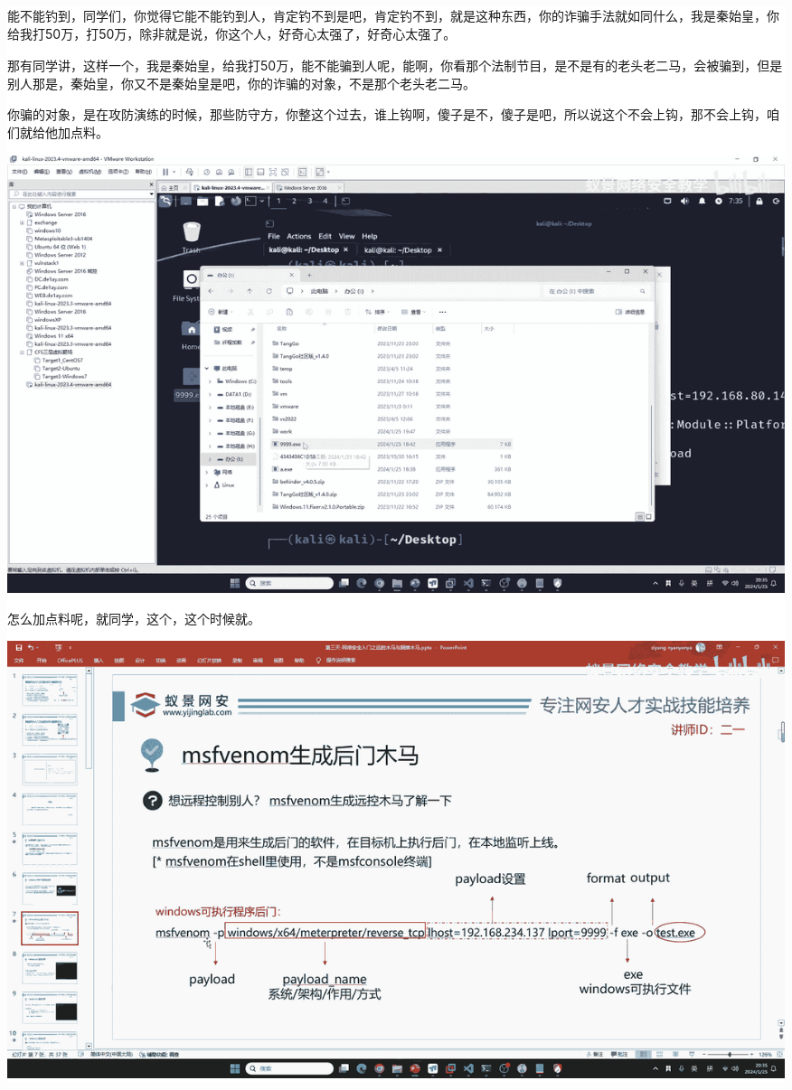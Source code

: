 能不能钓到，同学们，你觉得它能不能钓到人，肯定钓不到是吧，肯定钓不到，就是这种东西，你的诈骗手法就如同什么，我是秦始皇，你给我打50万，打50万，除非就是说，你这个人，好奇心太强了，好奇心太强了。

那有同学讲，这样一个，我是秦始皇，给我打50万，能不能骗到人呢，能啊，你看那个法制节目，是不是有的老头老二马，会被骗到，但是别人那是，秦始皇，你又不是秦始皇是吧，你的诈骗的对象，不是那个老头老二马。

你骗的对象，是在攻防演练的时候，那些防守方，你整这个过去，谁上钩啊，傻子是不，傻子是吧，所以说这个不会上钩，那不会上钩，咱们就给他加点料。



![](img/f31ba69fb5998e4945c55d9cd2fc0bca_7.png)

怎么加点料呢，就同学，这个，这个时候就。

![](img/f31ba69fb5998e4945c55d9cd2fc0bca_9.png)
